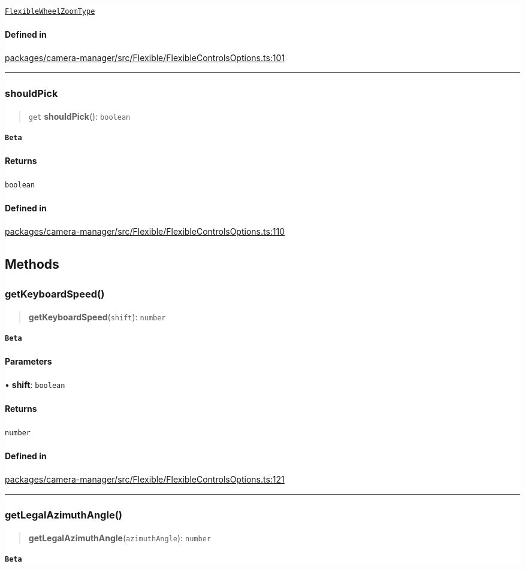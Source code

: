 [`FlexibleWheelZoomType`](../enumerations/FlexibleWheelZoomType.md)

#### Defined in

[packages/camera-manager/src/Flexible/FlexibleControlsOptions.ts:101](https://github.com/cognitedata/reveal/blob/2acd9d17229d2bc8e309653b4d6a39ad941e44f1/viewer/packages/camera-manager/src/Flexible/FlexibleControlsOptions.ts#L101)

***

### shouldPick

> `get` **shouldPick**(): `boolean`

**`Beta`**

#### Returns

`boolean`

#### Defined in

[packages/camera-manager/src/Flexible/FlexibleControlsOptions.ts:110](https://github.com/cognitedata/reveal/blob/2acd9d17229d2bc8e309653b4d6a39ad941e44f1/viewer/packages/camera-manager/src/Flexible/FlexibleControlsOptions.ts#L110)

## Methods

### getKeyboardSpeed()

> **getKeyboardSpeed**(`shift`): `number`

**`Beta`**

#### Parameters

• **shift**: `boolean`

#### Returns

`number`

#### Defined in

[packages/camera-manager/src/Flexible/FlexibleControlsOptions.ts:121](https://github.com/cognitedata/reveal/blob/2acd9d17229d2bc8e309653b4d6a39ad941e44f1/viewer/packages/camera-manager/src/Flexible/FlexibleControlsOptions.ts#L121)

***

### getLegalAzimuthAngle()

> **getLegalAzimuthAngle**(`azimuthAngle`): `number`

**`Beta`**
